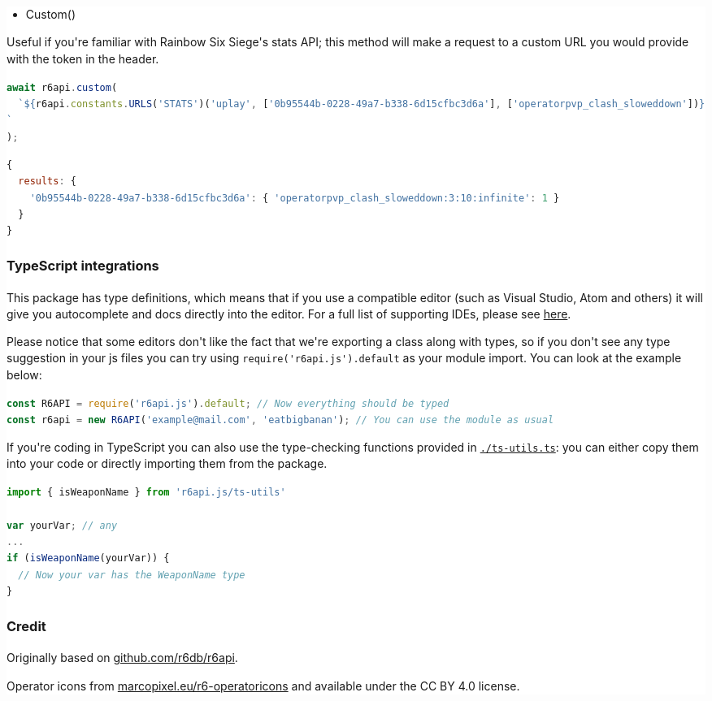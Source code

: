* Custom()

Useful if you're familiar with Rainbow Six Siege's stats API; this method will make a request to a custom URL you would provide with the token in the header.

```js
await r6api.custom(
  `${r6api.constants.URLS('STATS')('uplay', ['0b95544b-0228-49a7-b338-6d15cfbc3d6a'], ['operatorpvp_clash_sloweddown'])}`
);
```

```js
{
  results: {
    '0b95544b-0228-49a7-b338-6d15cfbc3d6a': { 'operatorpvp_clash_sloweddown:3:10:infinite': 1 }
  }
}
```

### TypeScript integrations

This package has type definitions, which means that if you use a compatible editor (such as Visual Studio, Atom and others) it will give you autocomplete and docs directly into the editor.
For a full list of supporting IDEs, please see [here](https://github.com/Microsoft/TypeScript/wiki/TypeScript-Editor-Support).

Please notice that some editors don't like the fact that we're exporting a class along with types, so if you don't see any type suggestion in your js files you can try using `require('r6api.js').default` as your module import. You can look at the example below:

```js
const R6API = require('r6api.js').default; // Now everything should be typed
const r6api = new R6API('example@mail.com', 'eatbigbanan'); // You can use the module as usual
```

If you're coding in TypeScript you can also use the type-checking functions provided in [`./ts-utils.ts`](ts-utils.ts): you can either copy them into your code or directly importing them from the package.

```ts
import { isWeaponName } from 'r6api.js/ts-utils'

var yourVar; // any
...
if (isWeaponName(yourVar)) {
  // Now your var has the WeaponName type
}
```

### Credit

Originally based on [github.com/r6db/r6api](https://github.com/r6db/r6api).

Operator icons from [marcopixel.eu/r6-operatoricons](https://marcopixel.eu/r6-operatoricons) and available under the CC BY 4.0 license.
